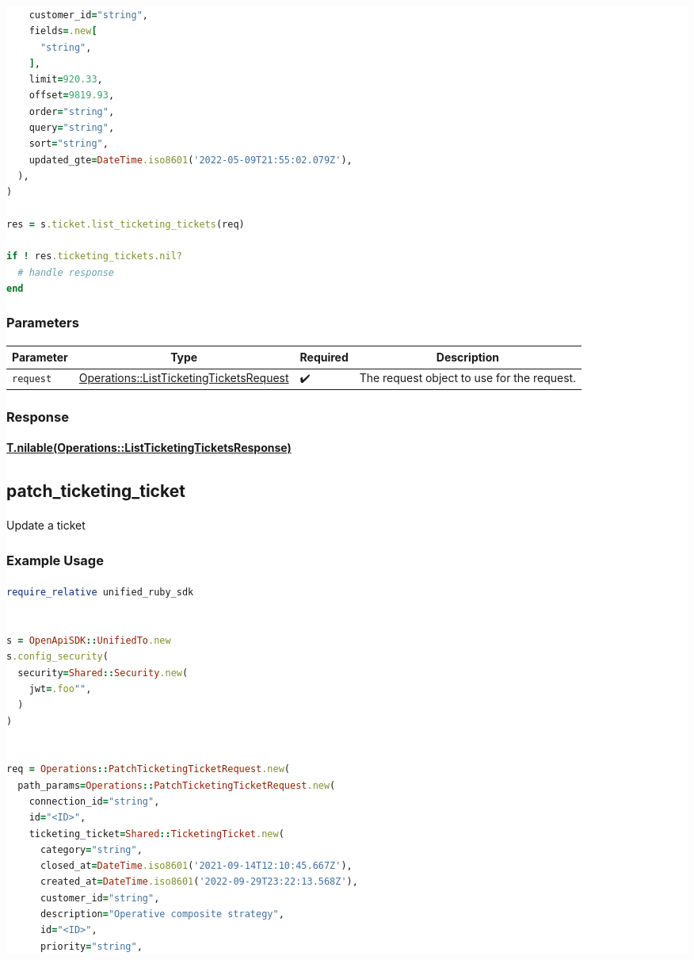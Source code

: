 ```ruby
    customer_id="string",
    fields=.new[
      "string",
    ],
    limit=920.33,
    offset=9819.93,
    order="string",
    query="string",
    sort="string",
    updated_gte=DateTime.iso8601('2022-05-09T21:55:02.079Z'),
  ),
)
    
res = s.ticket.list_ticketing_tickets(req)

if ! res.ticketing_tickets.nil?
  # handle response
end

```

### Parameters

| Parameter                                                                                         | Type                                                                                              | Required                                                                                          | Description                                                                                       |
| ------------------------------------------------------------------------------------------------- | ------------------------------------------------------------------------------------------------- | ------------------------------------------------------------------------------------------------- | ------------------------------------------------------------------------------------------------- |
| `request`                                                                                         | [Operations::ListTicketingTicketsRequest](../../models/operations/listticketingticketsrequest.md) | :heavy_check_mark:                                                                                | The request object to use for the request.                                                        |


### Response

**[T.nilable(Operations::ListTicketingTicketsResponse)](../../models/operations/listticketingticketsresponse.md)**


## patch_ticketing_ticket

Update a ticket

### Example Usage

```ruby
require_relative unified_ruby_sdk


s = OpenApiSDK::UnifiedTo.new
s.config_security(
  security=Shared::Security.new(
    jwt=.foo"",
  )
)

   
req = Operations::PatchTicketingTicketRequest.new(
  path_params=Operations::PatchTicketingTicketRequest.new(
    connection_id="string",
    id="<ID>",
    ticketing_ticket=Shared::TicketingTicket.new(
      category="string",
      closed_at=DateTime.iso8601('2021-09-14T12:10:45.667Z'),
      created_at=DateTime.iso8601('2022-09-29T23:22:13.568Z'),
      customer_id="string",
      description="Operative composite strategy",
      id="<ID>",
      priority="string",
```